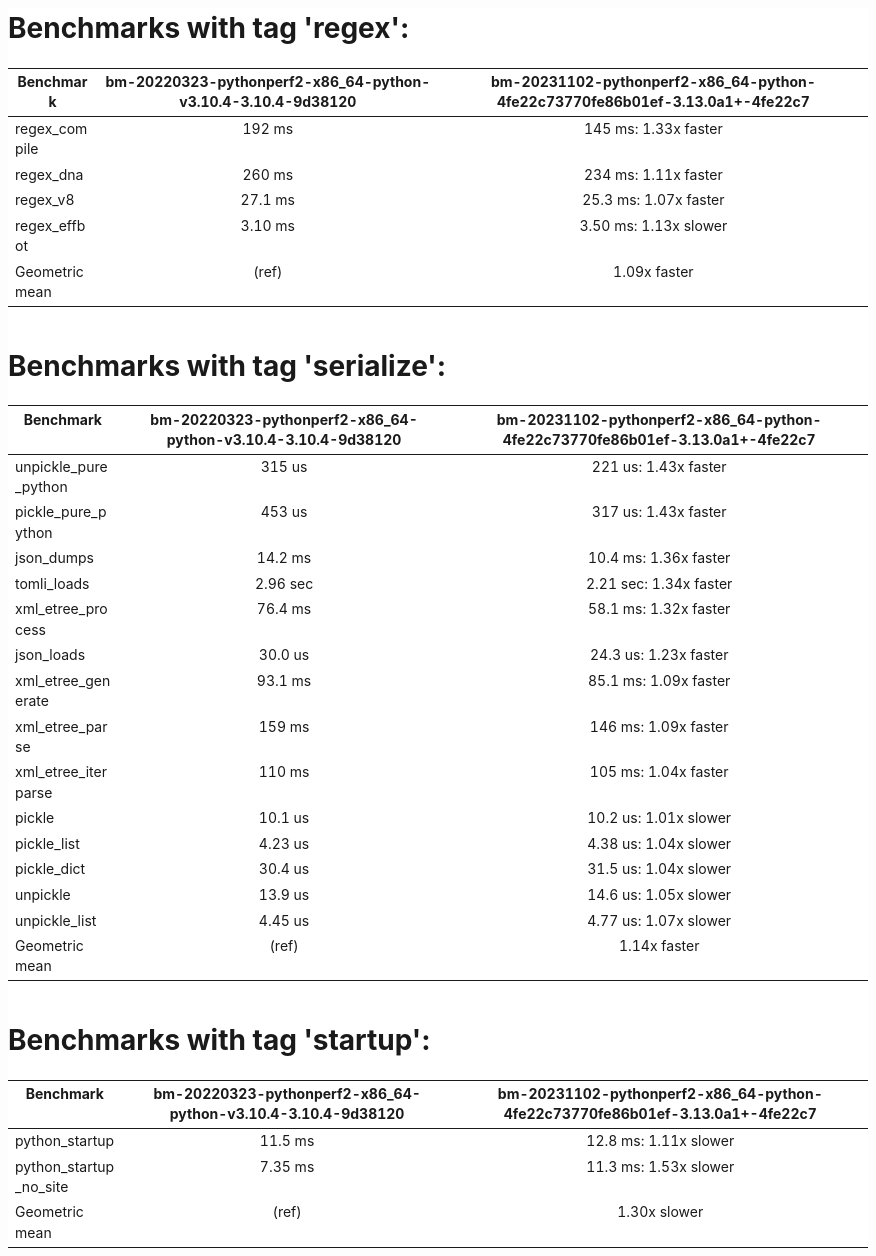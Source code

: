 Benchmarks with tag 'regex':
============================

| Benchmark      | bm-20220323-pythonperf2-x86_64-python-v3.10.4-3.10.4-9d38120 | bm-20231102-pythonperf2-x86_64-python-4fe22c73770fe86b01ef-3.13.0a1+-4fe22c7 |
|----------------|:------------------------------------------------------------:|:----------------------------------------------------------------------------:|
| regex_compile  | 192 ms                                                       | 145 ms: 1.33x faster                                                         |
| regex_dna      | 260 ms                                                       | 234 ms: 1.11x faster                                                         |
| regex_v8       | 27.1 ms                                                      | 25.3 ms: 1.07x faster                                                        |
| regex_effbot   | 3.10 ms                                                      | 3.50 ms: 1.13x slower                                                        |
| Geometric mean | (ref)                                                        | 1.09x faster                                                                 |

Benchmarks with tag 'serialize':
================================

| Benchmark            | bm-20220323-pythonperf2-x86_64-python-v3.10.4-3.10.4-9d38120 | bm-20231102-pythonperf2-x86_64-python-4fe22c73770fe86b01ef-3.13.0a1+-4fe22c7 |
|----------------------|:------------------------------------------------------------:|:----------------------------------------------------------------------------:|
| unpickle_pure_python | 315 us                                                       | 221 us: 1.43x faster                                                         |
| pickle_pure_python   | 453 us                                                       | 317 us: 1.43x faster                                                         |
| json_dumps           | 14.2 ms                                                      | 10.4 ms: 1.36x faster                                                        |
| tomli_loads          | 2.96 sec                                                     | 2.21 sec: 1.34x faster                                                       |
| xml_etree_process    | 76.4 ms                                                      | 58.1 ms: 1.32x faster                                                        |
| json_loads           | 30.0 us                                                      | 24.3 us: 1.23x faster                                                        |
| xml_etree_generate   | 93.1 ms                                                      | 85.1 ms: 1.09x faster                                                        |
| xml_etree_parse      | 159 ms                                                       | 146 ms: 1.09x faster                                                         |
| xml_etree_iterparse  | 110 ms                                                       | 105 ms: 1.04x faster                                                         |
| pickle               | 10.1 us                                                      | 10.2 us: 1.01x slower                                                        |
| pickle_list          | 4.23 us                                                      | 4.38 us: 1.04x slower                                                        |
| pickle_dict          | 30.4 us                                                      | 31.5 us: 1.04x slower                                                        |
| unpickle             | 13.9 us                                                      | 14.6 us: 1.05x slower                                                        |
| unpickle_list        | 4.45 us                                                      | 4.77 us: 1.07x slower                                                        |
| Geometric mean       | (ref)                                                        | 1.14x faster                                                                 |

Benchmarks with tag 'startup':
==============================

| Benchmark              | bm-20220323-pythonperf2-x86_64-python-v3.10.4-3.10.4-9d38120 | bm-20231102-pythonperf2-x86_64-python-4fe22c73770fe86b01ef-3.13.0a1+-4fe22c7 |
|------------------------|:------------------------------------------------------------:|:----------------------------------------------------------------------------:|
| python_startup         | 11.5 ms                                                      | 12.8 ms: 1.11x slower                                                        |
| python_startup_no_site | 7.35 ms                                                      | 11.3 ms: 1.53x slower                                                        |
| Geometric mean         | (ref)                                                        | 1.30x slower                                                                 |
